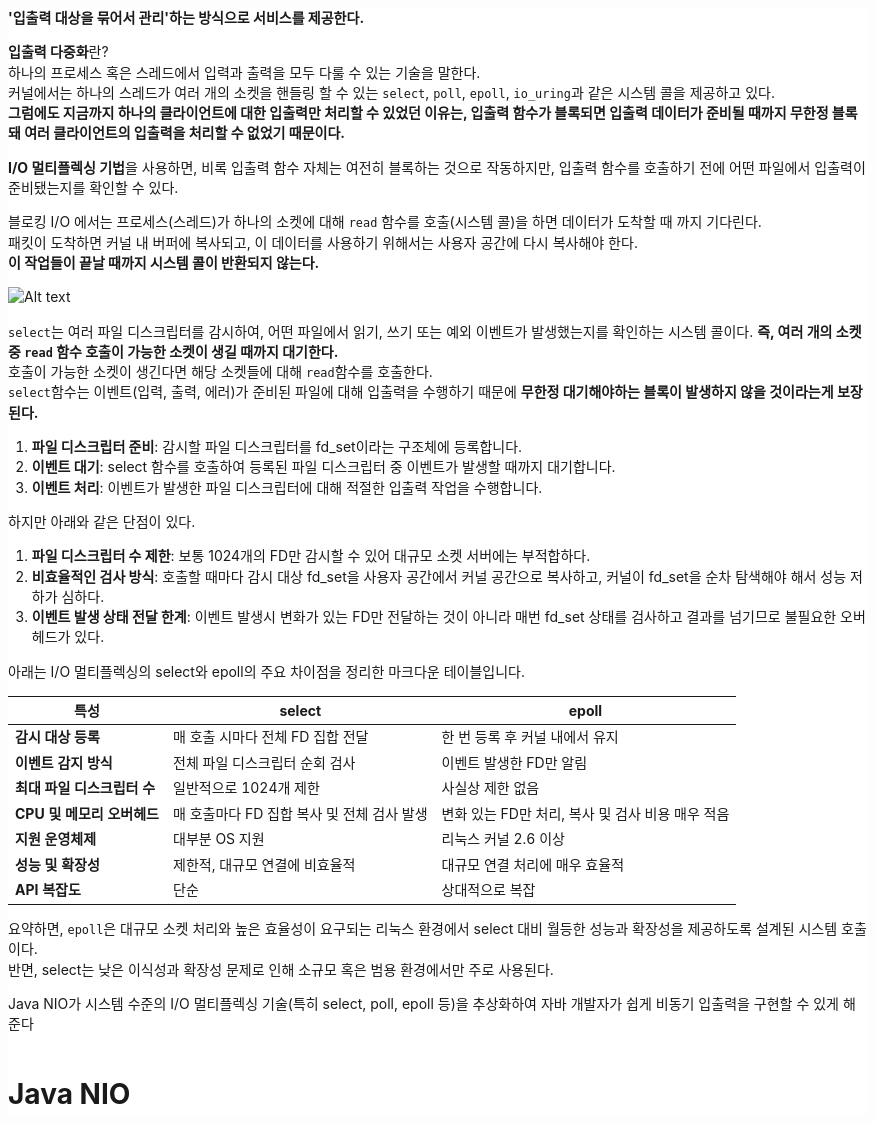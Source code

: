 **'입출력 대상을 묶어서 관리'하는 방식으로 서비스를 제공한다.**  
  
**입출력 다중화**란?  
하나의 프로세스 혹은 스레드에서 입력과 출력을 모두 다룰 수 있는 기술을 말한다.  
커널에서는 하나의 스레드가 여러 개의 소켓을 핸들링 할 수 있는 `select`, `poll`, `epoll`, `io_uring`과 같은 시스템 콜을 제공하고 있다.  
**그럼에도 지금까지 하나의 클라이언트에 대한 입출력만 처리할 수 있었던 이유는, 입출력 함수가 블록되면 입출력 데이터가 준비될 때까지 무한정 블록돼 여러 클라이언트의 입출력을 처리할 수 없었기 때문이다.**  
  
**I/O 멀티플렉싱 기법**을 사용하면, 비록 입출력 함수 자체는 여전히 블록하는 것으로 작동하지만, 입출력 함수를 호출하기 전에 어떤 파일에서 입출력이 준비됐는지를 확인할 수 있다.  
  
블로킹 I/O 에서는 프로세스(스레드)가 하나의 소켓에 대해 `read` 함수를 호출(시스템 콜)을 하면 데이터가 도착할 때 까지 기다린다.  
패킷이 도착하면 커널 내 버퍼에 복사되고, 이 데이터를 사용하기 위해서는 사용자 공간에 다시 복사해야 한다.  
**이 작업들이 끝날 때까지 시스템 콜이 반환되지 않는다.**  
  
![Alt text](https://vos.line-scdn.net/landpress-content-v2_954/1663604384989.png?updatedAt%253D1663604385000)
  
`select`는 여러 파일 디스크립터를 감시하여, 어떤 파일에서 읽기, 쓰기 또는 예외 이벤트가 발생했는지를 확인하는 시스템 콜이다.
**즉, 여러 개의 소켓 중 `read` 함수 호출이 가능한 소켓이 생길 때까지 대기한다.**  
호출이 가능한 소켓이 생긴다면 해당 소켓들에 대해 `read`함수를 호출한다.  
`select`함수는 이벤트(입력, 출력, 에러)가 준비된 파일에 대해 입출력을 수행하기 때문에 **무한정 대기해야하는 블록이 발생하지 않을 것이라는게 보장된다.**  
  
1. **파일 디스크립터 준비**: 감시할 파일 디스크립터를 fd_set이라는 구조체에 등록합니다.
2. **이벤트 대기**: select 함수를 호출하여 등록된 파일 디스크립터 중 이벤트가 발생할 때까지 대기합니다.
3. **이벤트 처리**: 이벤트가 발생한 파일 디스크립터에 대해 적절한 입출력 작업을 수행합니다.
  
하지만 아래와 같은 단점이 있다.  
1. **파일 디스크립터 수 제한**: 보통 1024개의 FD만 감시할 수 있어 대규모 소켓 서버에는 부적합하다.
2. **비효율적인 검사 방식**: 호출할 때마다 감시 대상 fd_set을 사용자 공간에서 커널 공간으로 복사하고, 커널이 fd_set을 순차 탐색해야 해서 성능 저하가 심하다.
3. **이벤트 발생 상태 전달 한계**: 이벤트 발생시 변화가 있는 FD만 전달하는 것이 아니라 매번 fd_set 상태를 검사하고 결과를 넘기므로 불필요한 오버헤드가 있다.
  
아래는 I/O 멀티플렉싱의 select와 epoll의 주요 차이점을 정리한 마크다운 테이블입니다.

| 특성              | select                         | epoll                                    |
|-------------------|--------------------------------|-----------------------------------------|
| **감시 대상 등록**      | 매 호출 시마다 전체 FD 집합 전달         | 한 번 등록 후 커널 내에서 유지                 |
| **이벤트 감지 방식**    | 전체 파일 디스크립터 순회 검사            | 이벤트 발생한 FD만 알림                       |
| **최대 파일 디스크립터 수** | 일반적으로 1024개 제한               | 사실상 제한 없음                             |
| **CPU 및 메모리 오버헤드** | 매 호출마다 FD 집합 복사 및 전체 검사 발생 | 변화 있는 FD만 처리, 복사 및 검사 비용 매우 적음  |
| **지원 운영체제**       | 대부분 OS 지원                   | 리눅스 커널 2.6 이상                         |
| **성능 및 확장성**      | 제한적, 대규모 연결에 비효율적         | 대규모 연결 처리에 매우 효율적                   |
| **API 복잡도**          | 단순                          | 상대적으로 복잡                              |
  
요약하면, `epoll`은 대규모 소켓 처리와 높은 효율성이 요구되는 리눅스 환경에서 select 대비 월등한 성능과 확장성을 제공하도록 설계된 시스템 호출이다.  
반면, select는 낮은 이식성과 확장성 문제로 인해 소규모 혹은 범용 환경에서만 주로 사용된다.  
   
Java NIO가 시스템 수준의 I/O 멀티플렉싱 기술(특히 select, poll, epoll 등)을 추상화하여 자바 개발자가 쉽게 비동기 입출력을 구현할 수 있게 해준다  

# Java NIO
